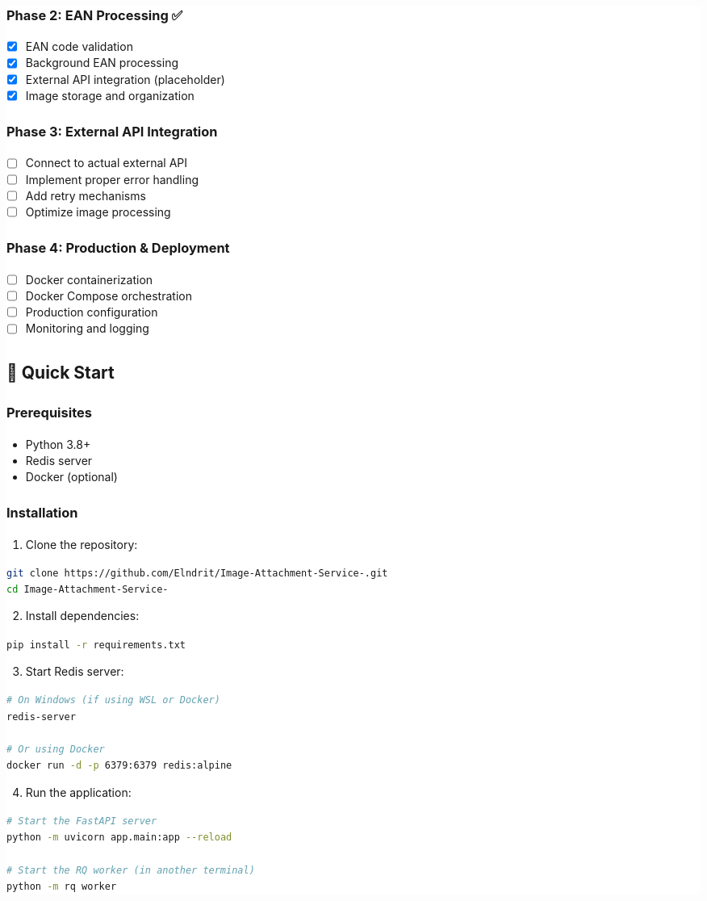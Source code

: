 ### Phase 2: EAN Processing ✅
- [x] EAN code validation
- [x] Background EAN processing
- [x] External API integration (placeholder)
- [x] Image storage and organization

### Phase 3: External API Integration
- [ ] Connect to actual external API
- [ ] Implement proper error handling
- [ ] Add retry mechanisms
- [ ] Optimize image processing

### Phase 4: Production & Deployment
- [ ] Docker containerization
- [ ] Docker Compose orchestration
- [ ] Production configuration
- [ ] Monitoring and logging

## 🚀 Quick Start

### Prerequisites

- Python 3.8+
- Redis server
- Docker (optional)

### Installation

1. Clone the repository:
```bash
git clone https://github.com/Elndrit/Image-Attachment-Service-.git
cd Image-Attachment-Service-
```

2. Install dependencies:
```bash
pip install -r requirements.txt
```

3. Start Redis server:
```bash
# On Windows (if using WSL or Docker)
redis-server

# Or using Docker
docker run -d -p 6379:6379 redis:alpine
```

4. Run the application:
```bash
# Start the FastAPI server
python -m uvicorn app.main:app --reload

# Start the RQ worker (in another terminal)
python -m rq worker
```
